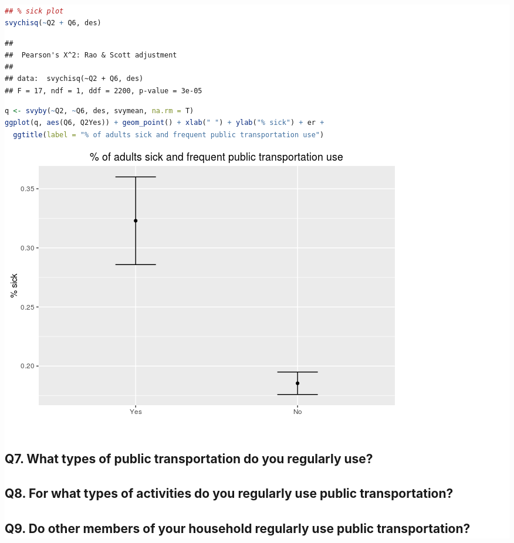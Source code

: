 ```r
## % sick plot
svychisq(~Q2 + Q6, des)
```

```
## 
## 	Pearson's X^2: Rao & Scott adjustment
## 
## data:  svychisq(~Q2 + Q6, des)
## F = 17, ndf = 1, ddf = 2200, p-value = 3e-05
```

```r
q <- svyby(~Q2, ~Q6, des, svymean, na.rm = T)
ggplot(q, aes(Q6, Q2Yes)) + geom_point() + xlab(" ") + ylab("% sick") + er +
  ggtitle(label = "% of adults sick and frequent public transportation use") 
```

![](analysis-summary_files/figure-html/unnamed-chunk-9-4.png)

## Q7. What types of public transportation do you regularly use?

## Q8. For what types of activities do you regularly use public transportation?

## Q9. Do other members of your household regularly use public transportation?
